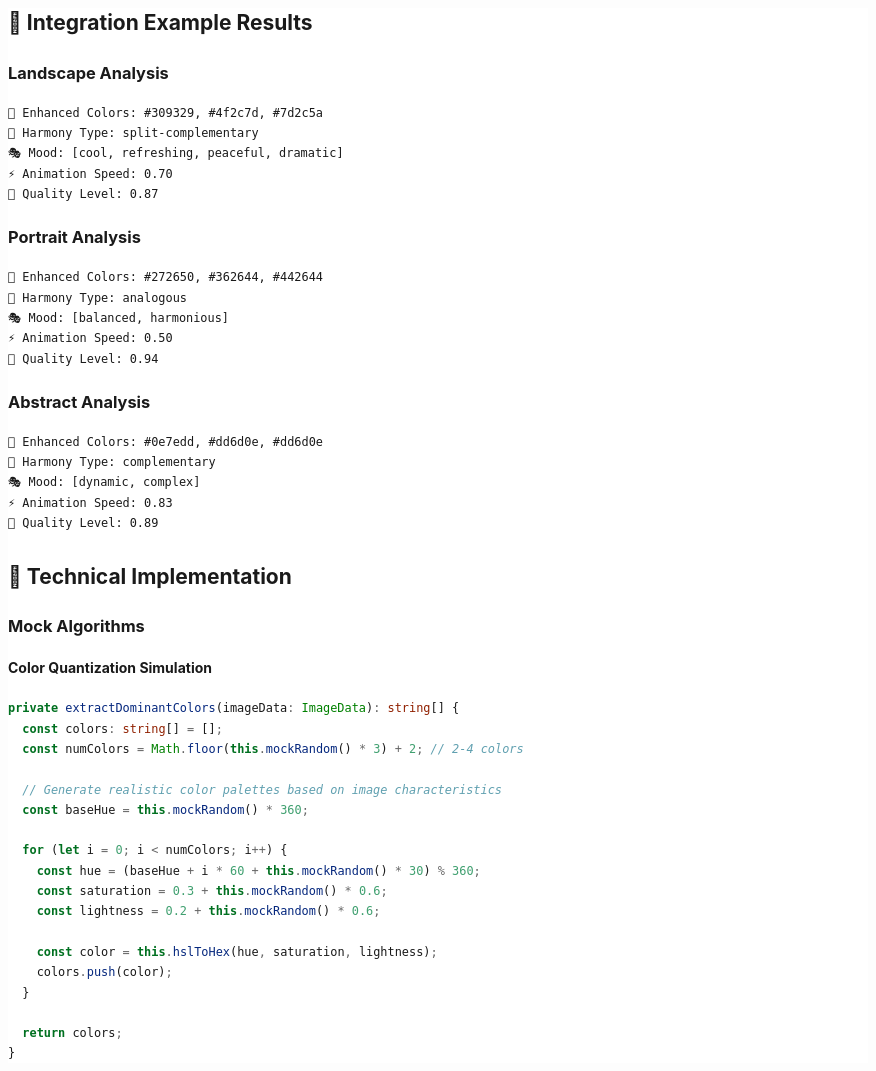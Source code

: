 ## 🎨 Integration Example Results

### Landscape Analysis
```
🎨 Enhanced Colors: #309329, #4f2c7d, #7d2c5a
🔗 Harmony Type: split-complementary
🎭 Mood: [cool, refreshing, peaceful, dramatic]
⚡ Animation Speed: 0.70
🔧 Quality Level: 0.87
```

### Portrait Analysis
```
🎨 Enhanced Colors: #272650, #362644, #442644
🔗 Harmony Type: analogous
🎭 Mood: [balanced, harmonious]
⚡ Animation Speed: 0.50
🔧 Quality Level: 0.94
```

### Abstract Analysis
```
🎨 Enhanced Colors: #0e7edd, #dd6d0e, #dd6d0e
🔗 Harmony Type: complementary
🎭 Mood: [dynamic, complex]
⚡ Animation Speed: 0.83
🔧 Quality Level: 0.89
```

## 🔧 Technical Implementation

### Mock Algorithms

#### Color Quantization Simulation
```typescript
private extractDominantColors(imageData: ImageData): string[] {
  const colors: string[] = [];
  const numColors = Math.floor(this.mockRandom() * 3) + 2; // 2-4 colors
  
  // Generate realistic color palettes based on image characteristics
  const baseHue = this.mockRandom() * 360;
  
  for (let i = 0; i < numColors; i++) {
    const hue = (baseHue + i * 60 + this.mockRandom() * 30) % 360;
    const saturation = 0.3 + this.mockRandom() * 0.6;
    const lightness = 0.2 + this.mockRandom() * 0.6;
    
    const color = this.hslToHex(hue, saturation, lightness);
    colors.push(color);
  }
  
  return colors;
}
```
